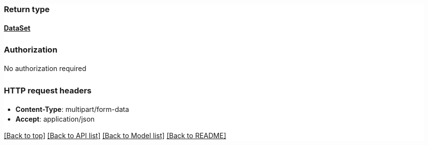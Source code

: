 ### Return type

[**DataSet**](DataSet.md)

### Authorization

No authorization required

### HTTP request headers

 - **Content-Type**: multipart/form-data
 - **Accept**: application/json

[[Back to top]](#) [[Back to API list]](../README.md#documentation-for-api-endpoints) [[Back to Model list]](../README.md#documentation-for-models) [[Back to README]](../README.md)

